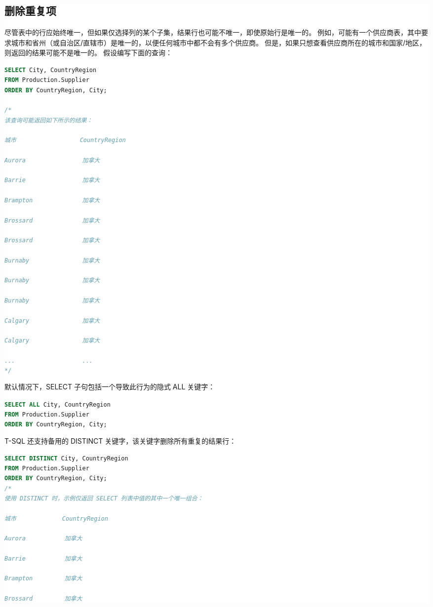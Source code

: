 

## 删除重复项

尽管表中的行应始终唯一，但如果仅选择列的某个子集，结果行也可能不唯一，即使原始行是唯一的。 例如，可能有一个供应商表，其中要求城市和省州（或自治区/直辖市）是唯一的，以便任何城市中都不会有多个供应商。 但是，如果只想查看供应商所在的城市和国家/地区，则返回的结果可能不是唯一的。 假设编写下面的查询：

```sql
SELECT City, CountryRegion
FROM Production.Supplier
ORDER BY CountryRegion, City;

/*
该查询可能返回如下所示的结果：

城市                  CountryRegion

Aurora                加拿大

Barrie                加拿大

Brampton              加拿大

Brossard              加拿大

Brossard              加拿大

Burnaby               加拿大

Burnaby               加拿大

Burnaby               加拿大

Calgary               加拿大

Calgary               加拿大

...                   ...
*/
```

默认情况下，SELECT 子句包括一个导致此行为的隐式 ALL 关键字：

```sql
SELECT ALL City, CountryRegion
FROM Production.Supplier
ORDER BY CountryRegion, City;
```

T-SQL 还支持备用的 DISTINCT 关键字，该关键字删除所有重复的结果行：

```sql
SELECT DISTINCT City, CountryRegion
FROM Production.Supplier
ORDER BY CountryRegion, City;
/*
使用 DISTINCT 时，示例仅返回 SELECT 列表中值的其中一个唯一组合：

城市             CountryRegion

Aurora           加拿大

Barrie           加拿大

Brampton         加拿大

Brossard         加拿大
```